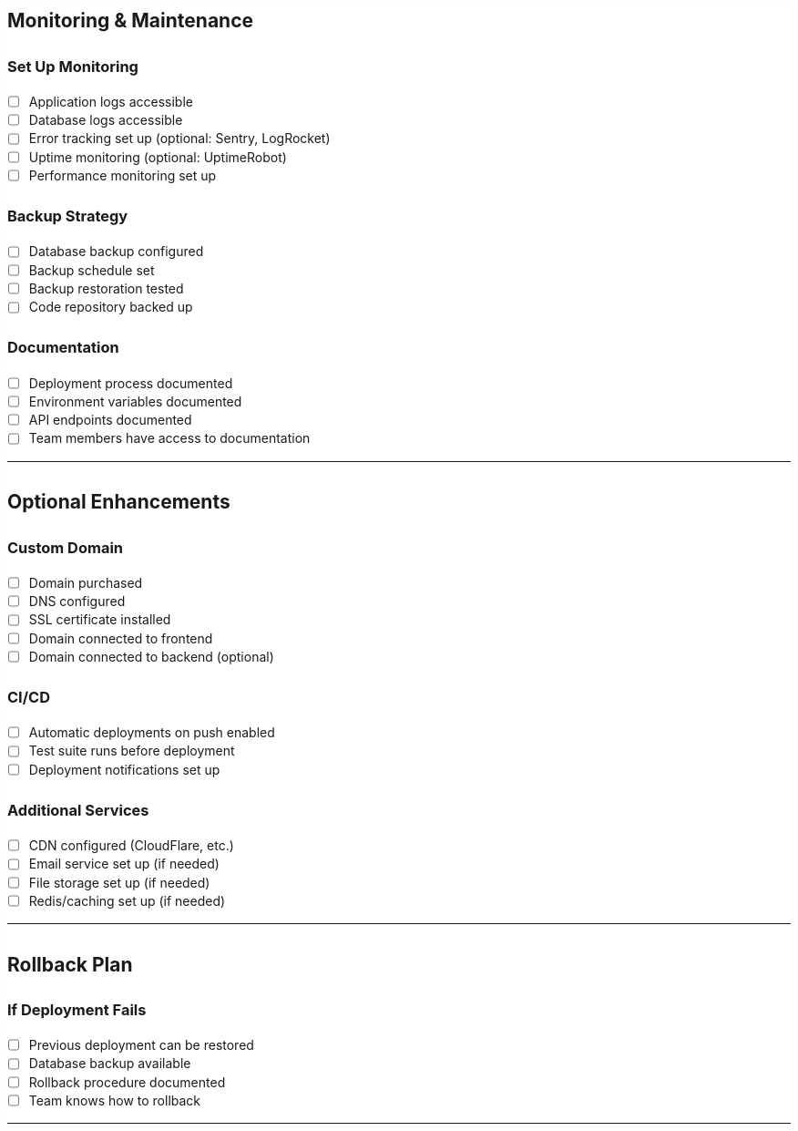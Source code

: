 
## Monitoring & Maintenance

### Set Up Monitoring
- [ ] Application logs accessible
- [ ] Database logs accessible
- [ ] Error tracking set up (optional: Sentry, LogRocket)
- [ ] Uptime monitoring (optional: UptimeRobot)
- [ ] Performance monitoring set up

### Backup Strategy
- [ ] Database backup configured
- [ ] Backup schedule set
- [ ] Backup restoration tested
- [ ] Code repository backed up

### Documentation
- [ ] Deployment process documented
- [ ] Environment variables documented
- [ ] API endpoints documented
- [ ] Team members have access to documentation

---

## Optional Enhancements

### Custom Domain
- [ ] Domain purchased
- [ ] DNS configured
- [ ] SSL certificate installed
- [ ] Domain connected to frontend
- [ ] Domain connected to backend (optional)

### CI/CD
- [ ] Automatic deployments on push enabled
- [ ] Test suite runs before deployment
- [ ] Deployment notifications set up

### Additional Services
- [ ] CDN configured (CloudFlare, etc.)
- [ ] Email service set up (if needed)
- [ ] File storage set up (if needed)
- [ ] Redis/caching set up (if needed)

---

## Rollback Plan

### If Deployment Fails
- [ ] Previous deployment can be restored
- [ ] Database backup available
- [ ] Rollback procedure documented
- [ ] Team knows how to rollback

---